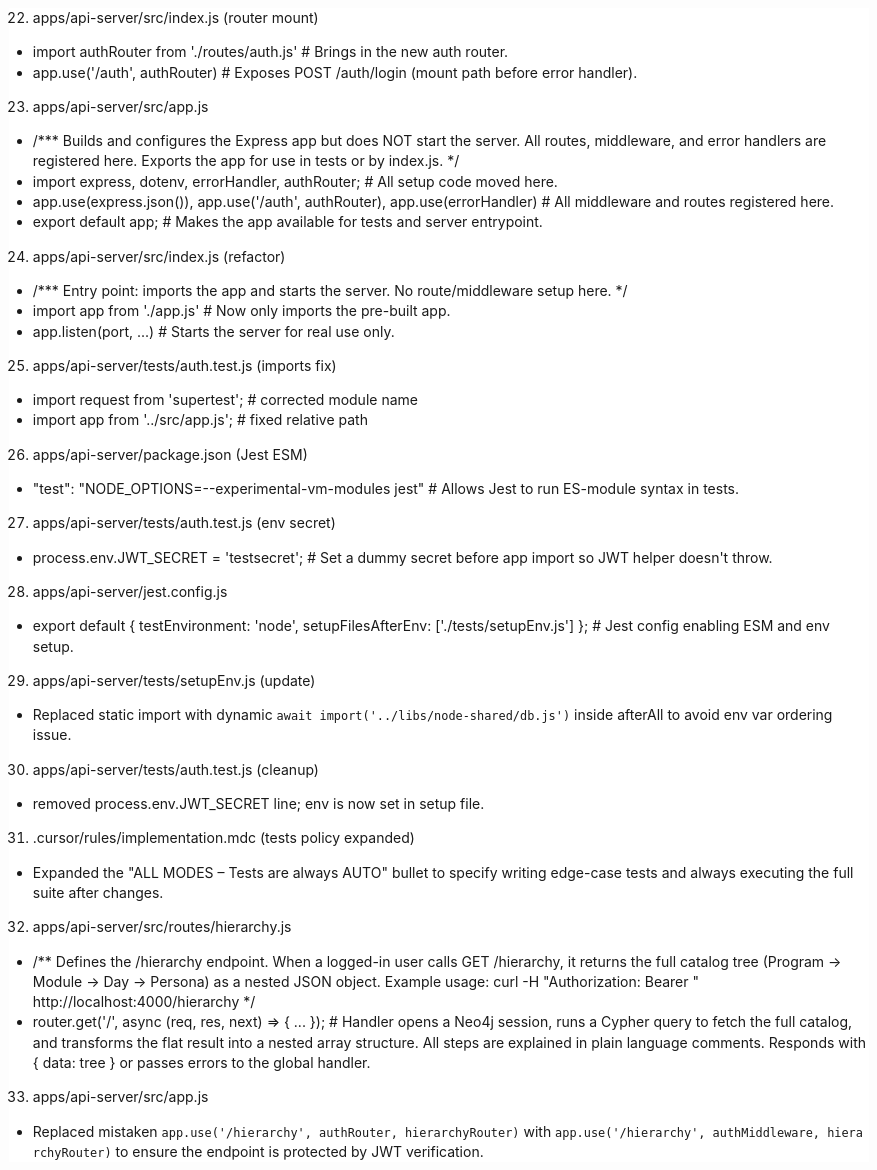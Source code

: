 22. apps/api-server/src/index.js (router mount)
   - import authRouter from './routes/auth.js'  # Brings in the new auth router.
   - app.use('/auth', authRouter)  # Exposes POST /auth/login (mount path before error handler).

23. apps/api-server/src/app.js
   - /*** Builds and configures the Express app but does NOT start the server. All routes, middleware, and error handlers are registered here. Exports the app for use in tests or by index.js. */
   - import express, dotenv, errorHandler, authRouter;  # All setup code moved here.
   - app.use(express.json()), app.use('/auth', authRouter), app.use(errorHandler)  # All middleware and routes registered here.
   - export default app;  # Makes the app available for tests and server entrypoint.

24. apps/api-server/src/index.js (refactor)
   - /*** Entry point: imports the app and starts the server. No route/middleware setup here. */
   - import app from './app.js'  # Now only imports the pre-built app.
   - app.listen(port, ...)  # Starts the server for real use only.

25. apps/api-server/tests/auth.test.js (imports fix)
   - import request from 'supertest';  # corrected module name
   - import app from '../src/app.js';  # fixed relative path

26. apps/api-server/package.json (Jest ESM)
   - "test": "NODE_OPTIONS=--experimental-vm-modules jest"  # Allows Jest to run ES-module syntax in tests.

27. apps/api-server/tests/auth.test.js (env secret)
   - process.env.JWT_SECRET = 'testsecret';  # Set a dummy secret before app import so JWT helper doesn't throw.

28. apps/api-server/jest.config.js
   - export default { testEnvironment: 'node', setupFilesAfterEnv: ['./tests/setupEnv.js'] };  # Jest config enabling ESM and env setup.

29. apps/api-server/tests/setupEnv.js (update)
   - Replaced static import with dynamic `await import('../libs/node-shared/db.js')` inside afterAll to avoid env var ordering issue.

30. apps/api-server/tests/auth.test.js (cleanup)
   - removed process.env.JWT_SECRET line; env is now set in setup file.

31. .cursor/rules/implementation.mdc (tests policy expanded)
   - Expanded the "ALL MODES – Tests are always AUTO" bullet to specify writing edge-case tests and always executing the full suite after changes.

32. apps/api-server/src/routes/hierarchy.js
   - /** Defines the /hierarchy endpoint. When a logged-in user calls GET /hierarchy, it returns the full catalog tree (Program → Module → Day → Persona) as a nested JSON object. Example usage: curl -H "Authorization: Bearer <token>" http://localhost:4000/hierarchy */
   - router.get('/', async (req, res, next) => { ... });  # Handler opens a Neo4j session, runs a Cypher query to fetch the full catalog, and transforms the flat result into a nested array structure. All steps are explained in plain language comments. Responds with { data: tree } or passes errors to the global handler.

33. apps/api-server/src/app.js
   - Replaced mistaken `app.use('/hierarchy', authRouter, hierarchyRouter)` with `app.use('/hierarchy', authMiddleware, hierarchyRouter)` to ensure the endpoint is protected by JWT verification.
